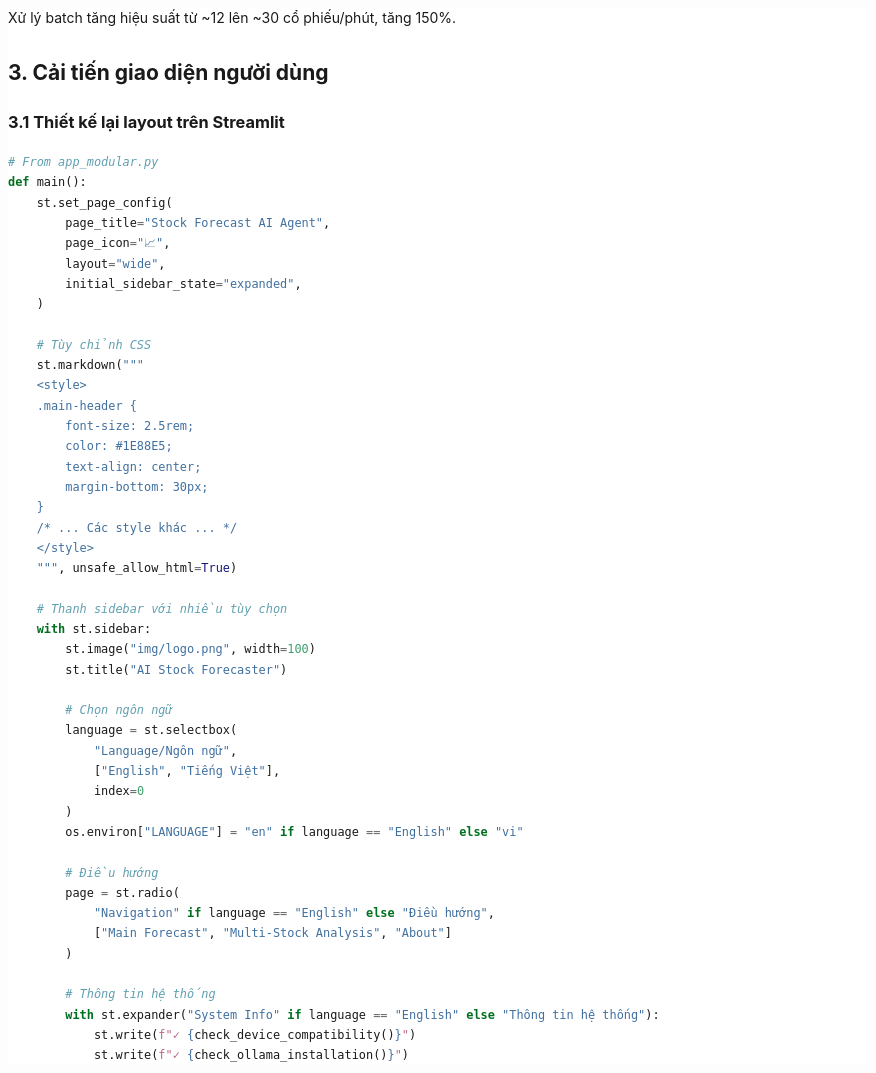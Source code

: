 Xử lý batch tăng hiệu suất từ ~12 lên ~30 cổ phiếu/phút, tăng 150%.

## 3. Cải tiến giao diện người dùng

### 3.1 Thiết kế lại layout trên Streamlit

```python
# From app_modular.py
def main():
    st.set_page_config(
        page_title="Stock Forecast AI Agent",
        page_icon="📈",
        layout="wide",
        initial_sidebar_state="expanded",
    )
    
    # Tùy chỉnh CSS
    st.markdown("""
    <style>
    .main-header {
        font-size: 2.5rem;
        color: #1E88E5;
        text-align: center;
        margin-bottom: 30px;
    }
    /* ... Các style khác ... */
    </style>
    """, unsafe_allow_html=True)
    
    # Thanh sidebar với nhiều tùy chọn
    with st.sidebar:
        st.image("img/logo.png", width=100)
        st.title("AI Stock Forecaster")
        
        # Chọn ngôn ngữ
        language = st.selectbox(
            "Language/Ngôn ngữ",
            ["English", "Tiếng Việt"],
            index=0
        )
        os.environ["LANGUAGE"] = "en" if language == "English" else "vi"
        
        # Điều hướng
        page = st.radio(
            "Navigation" if language == "English" else "Điều hướng",
            ["Main Forecast", "Multi-Stock Analysis", "About"]
        )
        
        # Thông tin hệ thống
        with st.expander("System Info" if language == "English" else "Thông tin hệ thống"):
            st.write(f"✓ {check_device_compatibility()}")
            st.write(f"✓ {check_ollama_installation()}")
```
